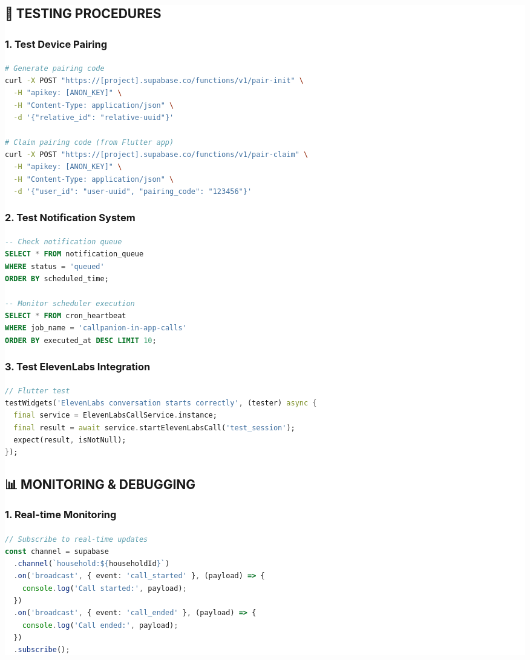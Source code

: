 ## 🧪 **TESTING PROCEDURES**

### **1. Test Device Pairing**
```bash
# Generate pairing code
curl -X POST "https://[project].supabase.co/functions/v1/pair-init" \
  -H "apikey: [ANON_KEY]" \
  -H "Content-Type: application/json" \
  -d '{"relative_id": "relative-uuid"}'

# Claim pairing code (from Flutter app)
curl -X POST "https://[project].supabase.co/functions/v1/pair-claim" \
  -H "apikey: [ANON_KEY]" \
  -H "Content-Type: application/json" \
  -d '{"user_id": "user-uuid", "pairing_code": "123456"}'
```

### **2. Test Notification System**
```sql
-- Check notification queue
SELECT * FROM notification_queue 
WHERE status = 'queued' 
ORDER BY scheduled_time;

-- Monitor scheduler execution
SELECT * FROM cron_heartbeat 
WHERE job_name = 'callpanion-in-app-calls' 
ORDER BY executed_at DESC LIMIT 10;
```

### **3. Test ElevenLabs Integration**
```dart
// Flutter test
testWidgets('ElevenLabs conversation starts correctly', (tester) async {
  final service = ElevenLabsCallService.instance;
  final result = await service.startElevenLabsCall('test_session');
  expect(result, isNotNull);
});
```

## 📊 **MONITORING & DEBUGGING**

### **1. Real-time Monitoring**
```typescript
// Subscribe to real-time updates
const channel = supabase
  .channel(`household:${householdId}`)
  .on('broadcast', { event: 'call_started' }, (payload) => {
    console.log('Call started:', payload);
  })
  .on('broadcast', { event: 'call_ended' }, (payload) => {
    console.log('Call ended:', payload);
  })
  .subscribe();
```
